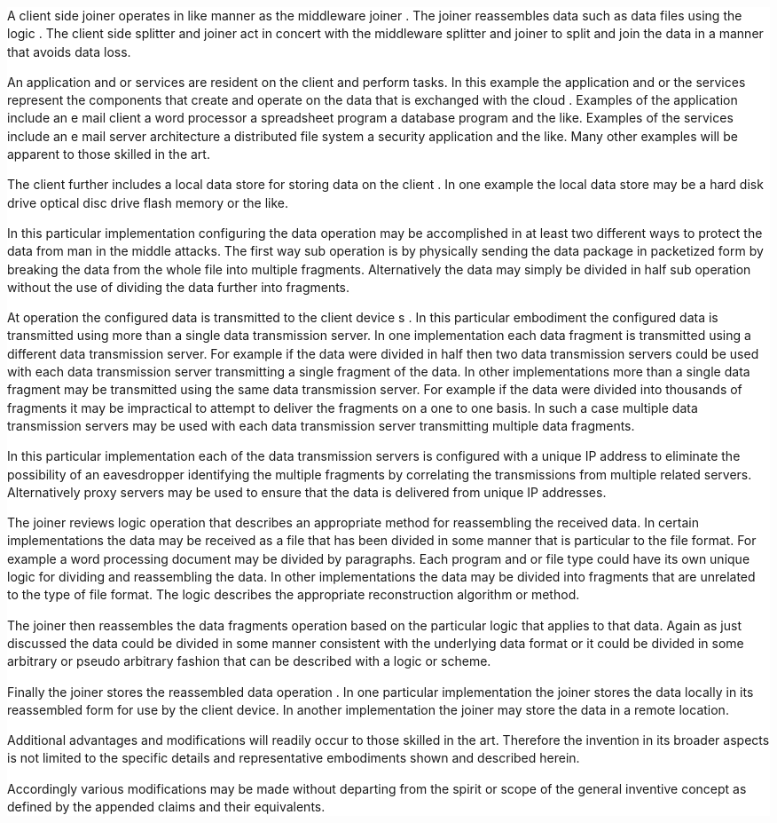 A client side joiner operates in like manner as the middleware joiner . The joiner reassembles data such as data files using the logic . The client side splitter and joiner act in concert with the middleware splitter and joiner to split and join the data in a manner that avoids data loss.

An application and or services are resident on the client and perform tasks. In this example the application and or the services represent the components that create and operate on the data that is exchanged with the cloud . Examples of the application include an e mail client a word processor a spreadsheet program a database program and the like. Examples of the services include an e mail server architecture a distributed file system a security application and the like. Many other examples will be apparent to those skilled in the art.

The client further includes a local data store for storing data on the client . In one example the local data store may be a hard disk drive optical disc drive flash memory or the like.

In this particular implementation configuring the data operation may be accomplished in at least two different ways to protect the data from man in the middle attacks. The first way sub operation is by physically sending the data package in packetized form by breaking the data from the whole file into multiple fragments. Alternatively the data may simply be divided in half sub operation without the use of dividing the data further into fragments.

At operation the configured data is transmitted to the client device s . In this particular embodiment the configured data is transmitted using more than a single data transmission server. In one implementation each data fragment is transmitted using a different data transmission server. For example if the data were divided in half then two data transmission servers could be used with each data transmission server transmitting a single fragment of the data. In other implementations more than a single data fragment may be transmitted using the same data transmission server. For example if the data were divided into thousands of fragments it may be impractical to attempt to deliver the fragments on a one to one basis. In such a case multiple data transmission servers may be used with each data transmission server transmitting multiple data fragments.

In this particular implementation each of the data transmission servers is configured with a unique IP address to eliminate the possibility of an eavesdropper identifying the multiple fragments by correlating the transmissions from multiple related servers. Alternatively proxy servers may be used to ensure that the data is delivered from unique IP addresses.

The joiner reviews logic operation that describes an appropriate method for reassembling the received data. In certain implementations the data may be received as a file that has been divided in some manner that is particular to the file format. For example a word processing document may be divided by paragraphs. Each program and or file type could have its own unique logic for dividing and reassembling the data. In other implementations the data may be divided into fragments that are unrelated to the type of file format. The logic describes the appropriate reconstruction algorithm or method.

The joiner then reassembles the data fragments operation based on the particular logic that applies to that data. Again as just discussed the data could be divided in some manner consistent with the underlying data format or it could be divided in some arbitrary or pseudo arbitrary fashion that can be described with a logic or scheme.

Finally the joiner stores the reassembled data operation . In one particular implementation the joiner stores the data locally in its reassembled form for use by the client device. In another implementation the joiner may store the data in a remote location.

Additional advantages and modifications will readily occur to those skilled in the art. Therefore the invention in its broader aspects is not limited to the specific details and representative embodiments shown and described herein.

Accordingly various modifications may be made without departing from the spirit or scope of the general inventive concept as defined by the appended claims and their equivalents.
